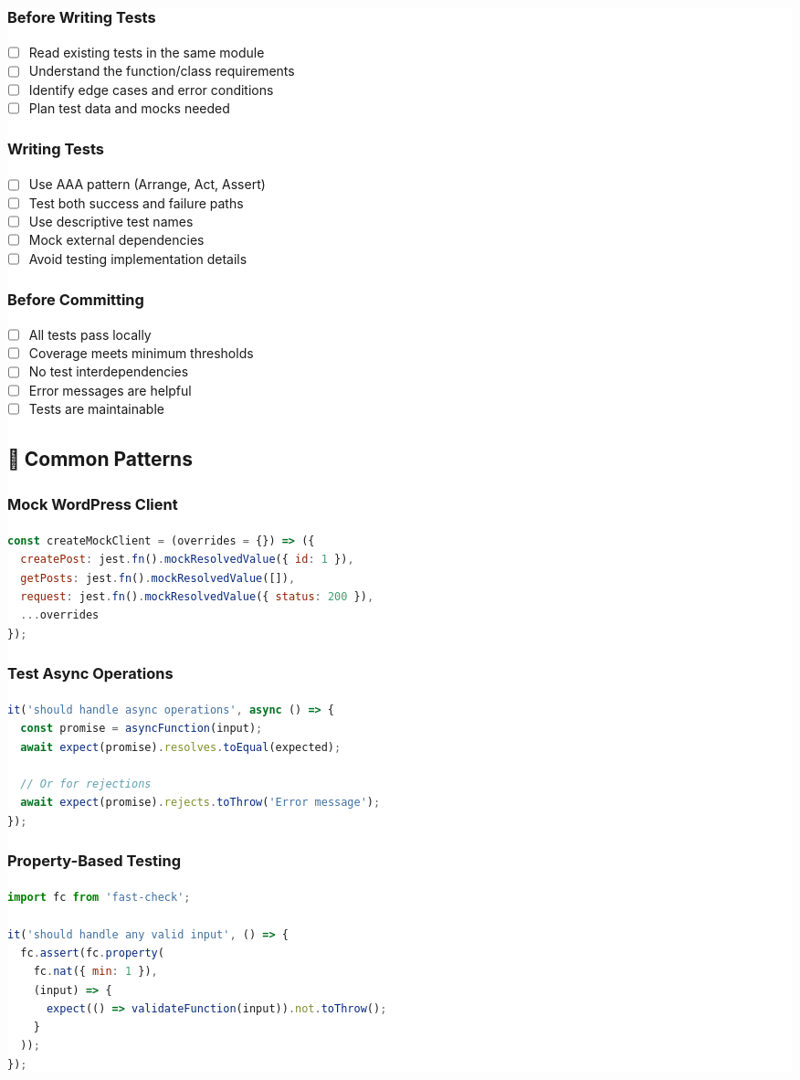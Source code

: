 ### Before Writing Tests
- [ ] Read existing tests in the same module
- [ ] Understand the function/class requirements
- [ ] Identify edge cases and error conditions
- [ ] Plan test data and mocks needed

### Writing Tests  
- [ ] Use AAA pattern (Arrange, Act, Assert)
- [ ] Test both success and failure paths
- [ ] Use descriptive test names
- [ ] Mock external dependencies
- [ ] Avoid testing implementation details

### Before Committing
- [ ] All tests pass locally
- [ ] Coverage meets minimum thresholds
- [ ] No test interdependencies
- [ ] Error messages are helpful
- [ ] Tests are maintainable

## 🔧 Common Patterns

### Mock WordPress Client
```javascript
const createMockClient = (overrides = {}) => ({
  createPost: jest.fn().mockResolvedValue({ id: 1 }),
  getPosts: jest.fn().mockResolvedValue([]),
  request: jest.fn().mockResolvedValue({ status: 200 }),
  ...overrides
});
```

### Test Async Operations
```javascript
it('should handle async operations', async () => {
  const promise = asyncFunction(input);
  await expect(promise).resolves.toEqual(expected);
  
  // Or for rejections
  await expect(promise).rejects.toThrow('Error message');
});
```

### Property-Based Testing
```javascript
import fc from 'fast-check';

it('should handle any valid input', () => {
  fc.assert(fc.property(
    fc.nat({ min: 1 }),
    (input) => {
      expect(() => validateFunction(input)).not.toThrow();
    }
  ));
});
```
